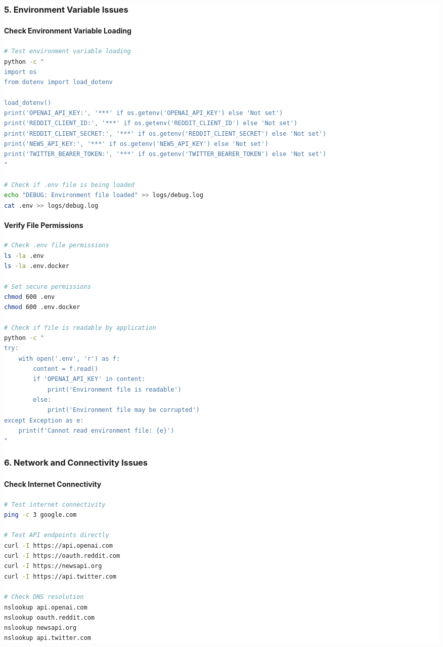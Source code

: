 ### 5. Environment Variable Issues

#### Check Environment Variable Loading
```bash
# Test environment variable loading
python -c "
import os
from dotenv import load_dotenv

load_dotenv()
print('OPENAI_API_KEY:', '***' if os.getenv('OPENAI_API_KEY') else 'Not set')
print('REDDIT_CLIENT_ID:', '***' if os.getenv('REDDIT_CLIENT_ID') else 'Not set')
print('REDDIT_CLIENT_SECRET:', '***' if os.getenv('REDDIT_CLIENT_SECRET') else 'Not set')
print('NEWS_API_KEY:', '***' if os.getenv('NEWS_API_KEY') else 'Not set')
print('TWITTER_BEARER_TOKEN:', '***' if os.getenv('TWITTER_BEARER_TOKEN') else 'Not set')
"

# Check if .env file is being loaded
echo "DEBUG: Environment file loaded" >> logs/debug.log
cat .env >> logs/debug.log
```

#### Verify File Permissions
```bash
# Check .env file permissions
ls -la .env
ls -la .env.docker

# Set secure permissions
chmod 600 .env
chmod 600 .env.docker

# Check if file is readable by application
python -c "
try:
    with open('.env', 'r') as f:
        content = f.read()
        if 'OPENAI_API_KEY' in content:
            print('Environment file is readable')
        else:
            print('Environment file may be corrupted')
except Exception as e:
    print(f'Cannot read environment file: {e}')
"
```

### 6. Network and Connectivity Issues

#### Check Internet Connectivity
```bash
# Test internet connectivity
ping -c 3 google.com

# Test API endpoints directly
curl -I https://api.openai.com
curl -I https://oauth.reddit.com
curl -I https://newsapi.org
curl -I https://api.twitter.com

# Check DNS resolution
nslookup api.openai.com
nslookup oauth.reddit.com
nslookup newsapi.org
nslookup api.twitter.com
```